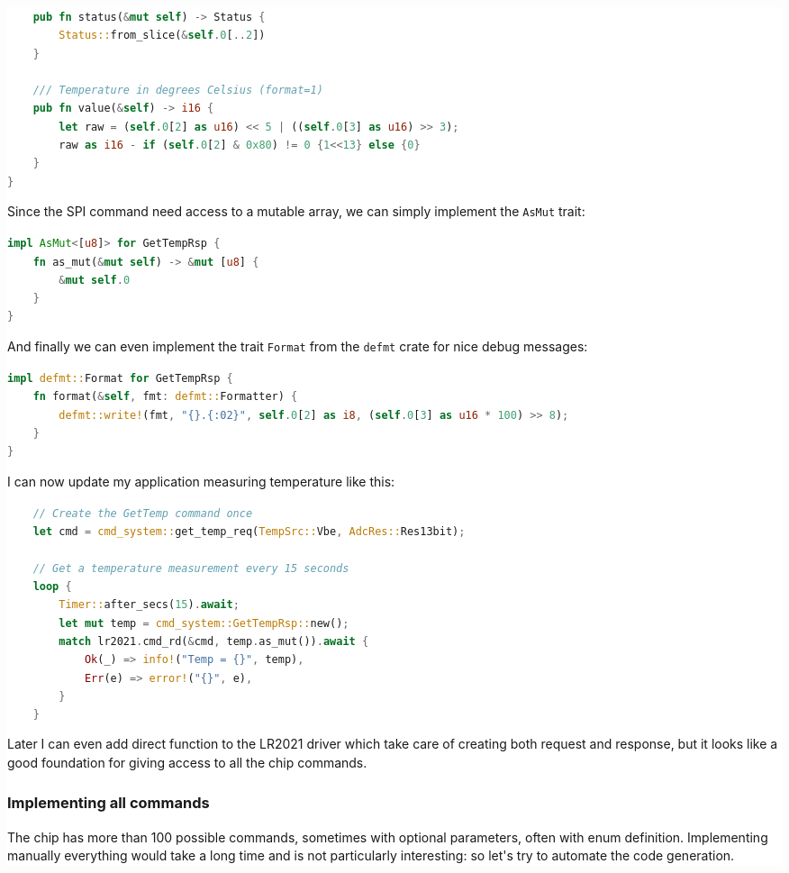 ```rust
    pub fn status(&mut self) -> Status {
        Status::from_slice(&self.0[..2])
    }

    /// Temperature in degrees Celsius (format=1)
    pub fn value(&self) -> i16 {
        let raw = (self.0[2] as u16) << 5 | ((self.0[3] as u16) >> 3);
        raw as i16 - if (self.0[2] & 0x80) != 0 {1<<13} else {0}
    }
}
```

Since the SPI command need access to a mutable array, we can simply implement the `AsMut` trait:
```rust
impl AsMut<[u8]> for GetTempRsp {
    fn as_mut(&mut self) -> &mut [u8] {
        &mut self.0
    }
}
```

And finally we can even implement the trait `Format` from the `defmt` crate for nice debug messages:
```rust
impl defmt::Format for GetTempRsp {
    fn format(&self, fmt: defmt::Formatter) {
        defmt::write!(fmt, "{}.{:02}", self.0[2] as i8, (self.0[3] as u16 * 100) >> 8);
    }
}
```

I can now update my application measuring temperature like this:
```rust
    // Create the GetTemp command once
    let cmd = cmd_system::get_temp_req(TempSrc::Vbe, AdcRes::Res13bit);

    // Get a temperature measurement every 15 seconds
    loop {
        Timer::after_secs(15).await;
        let mut temp = cmd_system::GetTempRsp::new();
        match lr2021.cmd_rd(&cmd, temp.as_mut()).await {
            Ok(_) => info!("Temp = {}", temp),
            Err(e) => error!("{}", e),
        }
    }
```

Later I can even add direct function to the LR2021 driver which take care of creating both request and response,
but it looks like a good foundation for giving access to all the chip commands.

### Implementing all commands
The chip has more than 100 possible commands, sometimes with optional parameters, often with enum definition.
Implementing manually everything would take a long time and is not particularly interesting:
so let's try to automate the code generation.
